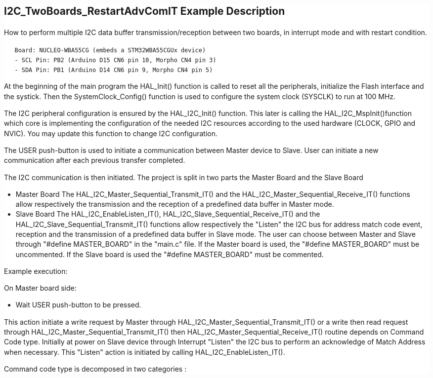 ## <b>I2C_TwoBoards_RestartAdvComIT Example Description</b>

How to perform multiple I2C data buffer transmission/reception between two boards, 
in interrupt mode and with restart condition.

       Board: NUCLEO-WBA55CG (embeds a STM32WBA55CGUx device)
       - SCL Pin: PB2 (Arduino D15 CN6 pin 10, Morpho CN4 pin 3)
       - SDA Pin: PB1 (Arduino D14 CN6 pin 9, Morpho CN4 pin 5)

At the beginning of the main program the HAL_Init() function is called to reset 
all the peripherals, initialize the Flash interface and the systick.
Then the SystemClock_Config() function is used to configure the system
clock (SYSCLK) to run at 100 MHz.

The I2C peripheral configuration is ensured by the HAL_I2C_Init() function.
This later is calling the HAL_I2C_MspInit()function which core is implementing
the configuration of the needed I2C resources according to the used hardware (CLOCK, 
GPIO and NVIC). You may update this function to change I2C configuration.

The USER push-button is used to initiate a communication between Master device to Slave.
User can initiate a new communication after each previous transfer completed.

The I2C communication is then initiated.
The project is split in two parts the Master Board and the Slave Board
 - Master Board
   The HAL_I2C_Master_Sequential_Transmit_IT() and the HAL_I2C_Master_Sequential_Receive_IT() functions 
   allow respectively the transmission and the reception of a predefined data buffer
   in Master mode.
 - Slave Board
   The HAL_I2C_EnableListen_IT(), HAL_I2C_Slave_Sequential_Receive_IT() and the HAL_I2C_Slave_Sequential_Transmit_IT() functions 
   allow respectively the "Listen" the I2C bus for address match code event, reception and the transmission of a predefined data buffer
   in Slave mode.
The user can choose between Master and Slave through "#define MASTER_BOARD"
in the "main.c" file.
If the Master board is used, the "#define MASTER_BOARD" must be uncommented.
If the Slave board is used the "#define MASTER_BOARD" must be commented.

Example execution:

On Master board side:
 - Wait USER push-button to be pressed.

This action initiate a write request by Master through HAL_I2C_Master_Sequential_Transmit_IT() or a write then read request
through HAL_I2C_Master_Sequential_Transmit_IT() then HAL_I2C_Master_Sequential_Receive_IT() routine depends on Command Code type.
Initially at power on Slave device through Interrupt "Listen" the I2C bus to perform an acknowledge of Match Address when necessary.
This "Listen" action is initiated by calling HAL_I2C_EnableListen_IT().

Command code type is decomposed in two categories :
